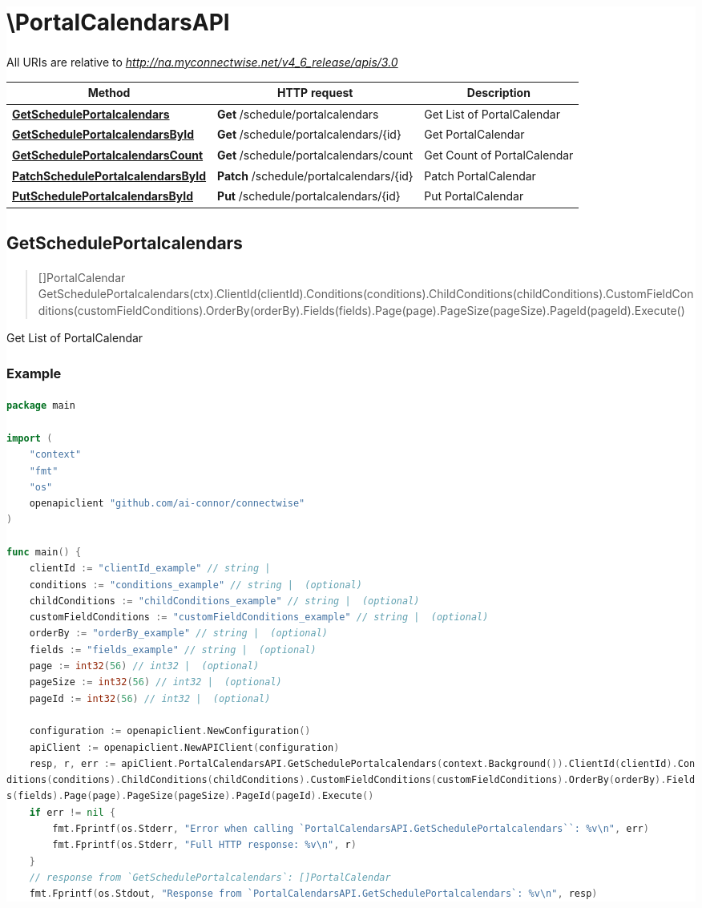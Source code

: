 # \PortalCalendarsAPI

All URIs are relative to *http://na.myconnectwise.net/v4_6_release/apis/3.0*

Method | HTTP request | Description
------------- | ------------- | -------------
[**GetSchedulePortalcalendars**](PortalCalendarsAPI.md#GetSchedulePortalcalendars) | **Get** /schedule/portalcalendars | Get List of PortalCalendar
[**GetSchedulePortalcalendarsById**](PortalCalendarsAPI.md#GetSchedulePortalcalendarsById) | **Get** /schedule/portalcalendars/{id} | Get PortalCalendar
[**GetSchedulePortalcalendarsCount**](PortalCalendarsAPI.md#GetSchedulePortalcalendarsCount) | **Get** /schedule/portalcalendars/count | Get Count of PortalCalendar
[**PatchSchedulePortalcalendarsById**](PortalCalendarsAPI.md#PatchSchedulePortalcalendarsById) | **Patch** /schedule/portalcalendars/{id} | Patch PortalCalendar
[**PutSchedulePortalcalendarsById**](PortalCalendarsAPI.md#PutSchedulePortalcalendarsById) | **Put** /schedule/portalcalendars/{id} | Put PortalCalendar



## GetSchedulePortalcalendars

> []PortalCalendar GetSchedulePortalcalendars(ctx).ClientId(clientId).Conditions(conditions).ChildConditions(childConditions).CustomFieldConditions(customFieldConditions).OrderBy(orderBy).Fields(fields).Page(page).PageSize(pageSize).PageId(pageId).Execute()

Get List of PortalCalendar

### Example

```go
package main

import (
	"context"
	"fmt"
	"os"
	openapiclient "github.com/ai-connor/connectwise"
)

func main() {
	clientId := "clientId_example" // string | 
	conditions := "conditions_example" // string |  (optional)
	childConditions := "childConditions_example" // string |  (optional)
	customFieldConditions := "customFieldConditions_example" // string |  (optional)
	orderBy := "orderBy_example" // string |  (optional)
	fields := "fields_example" // string |  (optional)
	page := int32(56) // int32 |  (optional)
	pageSize := int32(56) // int32 |  (optional)
	pageId := int32(56) // int32 |  (optional)

	configuration := openapiclient.NewConfiguration()
	apiClient := openapiclient.NewAPIClient(configuration)
	resp, r, err := apiClient.PortalCalendarsAPI.GetSchedulePortalcalendars(context.Background()).ClientId(clientId).Conditions(conditions).ChildConditions(childConditions).CustomFieldConditions(customFieldConditions).OrderBy(orderBy).Fields(fields).Page(page).PageSize(pageSize).PageId(pageId).Execute()
	if err != nil {
		fmt.Fprintf(os.Stderr, "Error when calling `PortalCalendarsAPI.GetSchedulePortalcalendars``: %v\n", err)
		fmt.Fprintf(os.Stderr, "Full HTTP response: %v\n", r)
	}
	// response from `GetSchedulePortalcalendars`: []PortalCalendar
	fmt.Fprintf(os.Stdout, "Response from `PortalCalendarsAPI.GetSchedulePortalcalendars`: %v\n", resp)
```